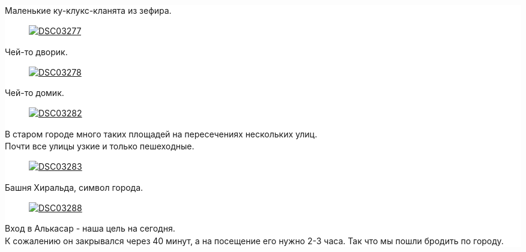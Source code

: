 
Маленькие ку-клукс-кланята из зефира.

<figure itemprop="associatedMedia" itemscope itemtype="http://schema.org/ImageObject">
  <a href="/images/posts/2015/seville-spain/17000126032_c5898b8fea_o.jpg" itemprop="contentUrl" data-size="1064x1600">
    <img src="/images/bg.png" data-src="/images/posts/2015/seville-spain/17000126032_962f85c3ef_b.jpg" width="681" height="1024" itemprop="thumbnail" alt="DSC03277" />
  </a>
</figure>


Чей-то дворик.

<figure itemprop="associatedMedia" itemscope itemtype="http://schema.org/ImageObject">
  <a href="/images/posts/2015/seville-spain/16975578856_d17859d648_o.jpg" itemprop="contentUrl" data-size="1600x1064">
    <img src="/images/bg.png" data-src="/images/posts/2015/seville-spain/16975578856_86fac44b03_b.jpg" width="1024" height="681" itemprop="thumbnail" alt="DSC03278" />
  </a>
</figure>


Чей-то домик.

<figure itemprop="associatedMedia" itemscope itemtype="http://schema.org/ImageObject">
  <a href="/images/posts/2015/seville-spain/16794159327_f30f8f79ca_o.jpg" itemprop="contentUrl" data-size="1600x1106">
    <img src="/images/bg.png" data-src="/images/posts/2015/seville-spain/16794159327_3d2322423d_b.jpg" width="1024" height="708" itemprop="thumbnail" alt="DSC03282" />
  </a>
</figure>


В старом городе много таких площадей на пересечениях нескольких улиц.<br/>
Почти все улицы узкие и только пешеходные.

<figure itemprop="associatedMedia" itemscope itemtype="http://schema.org/ImageObject">
  <a href="/images/posts/2015/seville-spain/16814068340_ddf0d98daf_o.jpg" itemprop="contentUrl" data-size="1600x1064">
    <img src="/images/bg.png" data-src="/images/posts/2015/seville-spain/16814068340_7b06da28af_b.jpg" width="1024" height="681" itemprop="thumbnail" alt="DSC03283" />
  </a>
</figure>


Башня Хиральда, символ города.

<figure itemprop="associatedMedia" itemscope itemtype="http://schema.org/ImageObject">
  <a href="/images/posts/2015/seville-spain/16814068180_ff1065423c_o.jpg" itemprop="contentUrl" data-size="1600x1110">
    <img src="/images/bg.png" data-src="/images/posts/2015/seville-spain/16814068180_d3429f621e_b.jpg" width="1024" height="710" itemprop="thumbnail" alt="DSC03288" />
  </a>
</figure>


Вход в Алькасар - наша цель на сегодня.<br/>
К сожалению он закрывался через 40 минут, а на посещение его нужно 2-3 часа. Так что мы пошли бродить по городу.
